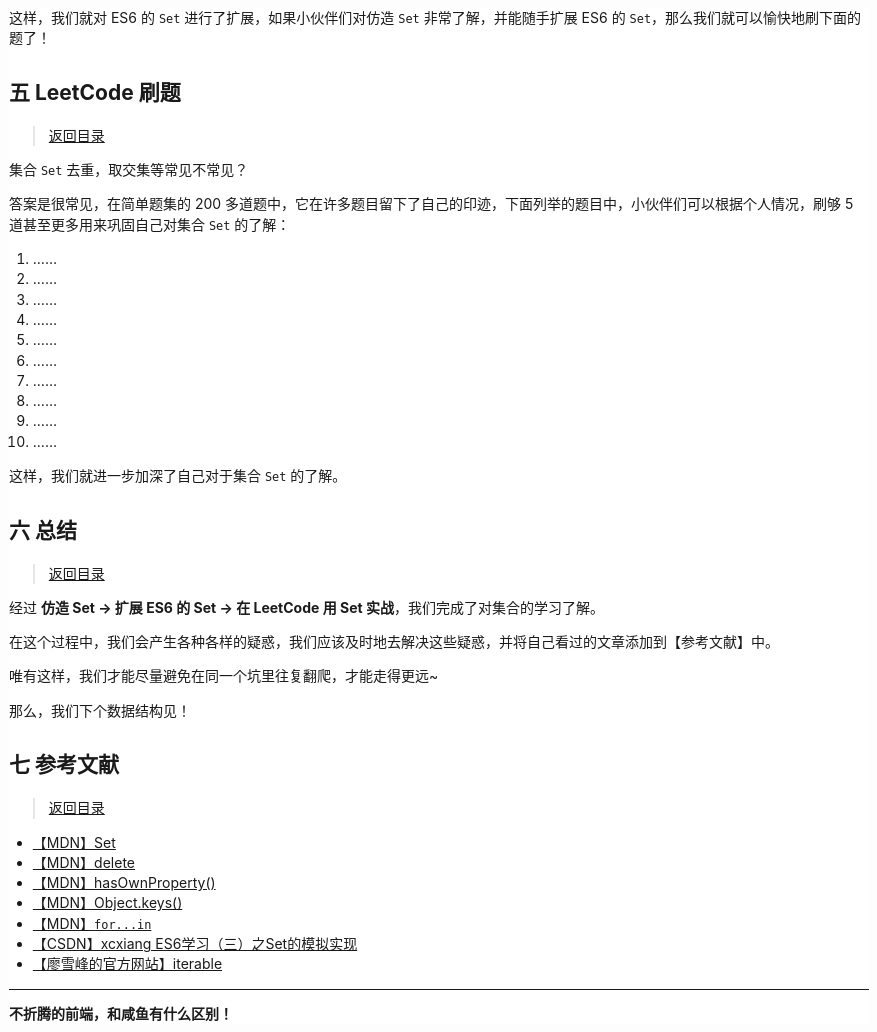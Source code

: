 这样，我们就对 ES6 的 `Set` 进行了扩展，如果小伙伴们对仿造 `Set` 非常了解，并能随手扩展 ES6 的 `Set`，那么我们就可以愉快地刷下面的题了！

## <a name="chapter-five" id="chapter-five"></a>五 LeetCode 刷题

> [返回目录](#chapter-one)

集合 `Set` 去重，取交集等常见不常见？

答案是很常见，在简单题集的 200 多道题中，它在许多题目留下了自己的印迹，下面列举的题目中，小伙伴们可以根据个人情况，刷够 5 道甚至更多用来巩固自己对集合 `Set` 的了解：

1. ……
2. ……
3. ……
4. ……
5. ……
6. ……
7. ……
8. ……
9. ……
10. ……

这样，我们就进一步加深了自己对于集合 `Set` 的了解。

## <a name="chapter-six" id="chapter-six"></a>六 总结

> [返回目录](#chapter-one)

经过 **仿造 Set -> 扩展 ES6 的 Set -> 在 LeetCode 用 Set 实战**，我们完成了对集合的学习了解。

在这个过程中，我们会产生各种各样的疑惑，我们应该及时地去解决这些疑惑，并将自己看过的文章添加到【参考文献】中。

唯有这样，我们才能尽量避免在同一个坑里往复翻爬，才能走得更远~

那么，我们下个数据结构见！

## <a name="chapter-seven" id="chapter-seven"></a>七 参考文献

> [返回目录](#chapter-one)

* [【MDN】Set](https://developer.mozilla.org/zh-CN/docs/Web/JavaScript/Reference/Global_Objects/Set)
* [【MDN】delete](https://developer.mozilla.org/zh-CN/docs/Web/JavaScript/Reference/Operators/delete)
* [【MDN】hasOwnProperty()](https://developer.mozilla.org/zh-CN/docs/Web/JavaScript/Reference/Global_Objects/Object/hasOwnProperty)
* [【MDN】Object.keys()](https://developer.mozilla.org/zh-CN/docs/Web/JavaScript/Reference/Global_Objects/Object/keys)
* [【MDN】`for...in`](https://developer.mozilla.org/zh-CN/docs/Web/JavaScript/Reference/Statements/for...in)
* [【CSDN】xcxiang ES6学习（三）之Set的模拟实现](https://blog.csdn.net/xingaichenai/article/details/88780119)
* [【廖雪峰的官方网站】iterable](https://www.liaoxuefeng.com/wiki/1022910821149312/1023024358748480)

---

**不折腾的前端，和咸鱼有什么区别！**
